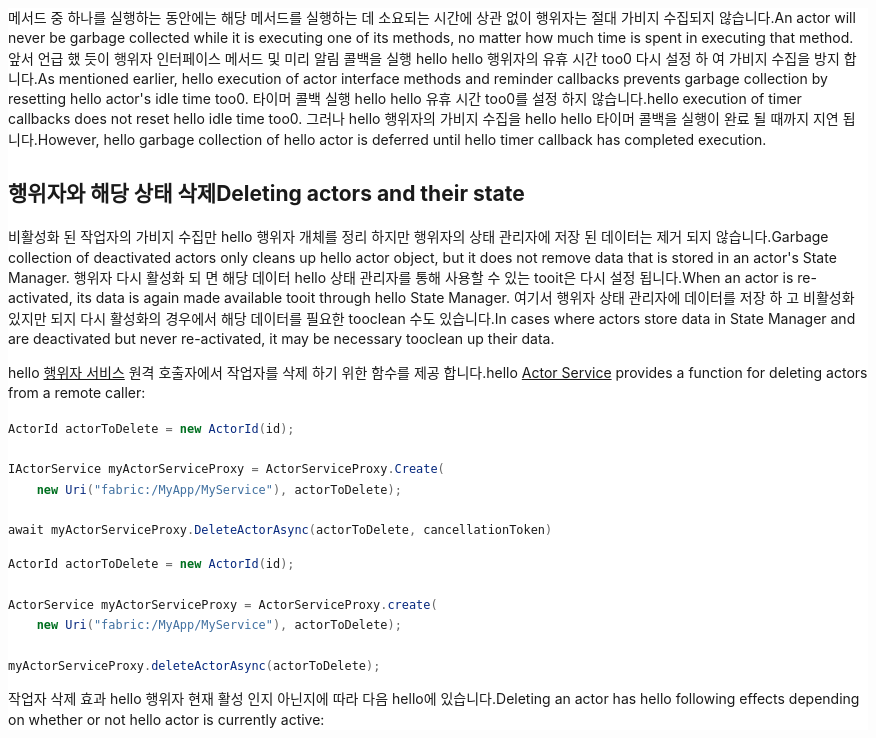 <span data-ttu-id="88096-156">메서드 중 하나를 실행하는 동안에는 해당 메서드를 실행하는 데 소요되는 시간에 상관 없이 행위자는 절대 가비지 수집되지 않습니다.</span><span class="sxs-lookup"><span data-stu-id="88096-156">An actor will never be garbage collected while it is executing one of its methods, no matter how much time is spent in executing that method.</span></span> <span data-ttu-id="88096-157">앞서 언급 했 듯이 행위자 인터페이스 메서드 및 미리 알림 콜백을 실행 hello hello 행위자의 유휴 시간 too0 다시 설정 하 여 가비지 수집을 방지 합니다.</span><span class="sxs-lookup"><span data-stu-id="88096-157">As mentioned earlier, hello execution of actor interface methods and reminder callbacks prevents garbage collection by resetting hello actor's idle time too0.</span></span> <span data-ttu-id="88096-158">타이머 콜백 실행 hello hello 유휴 시간 too0를 설정 하지 않습니다.</span><span class="sxs-lookup"><span data-stu-id="88096-158">hello execution of timer callbacks does not reset hello idle time too0.</span></span> <span data-ttu-id="88096-159">그러나 hello 행위자의 가비지 수집을 hello hello 타이머 콜백을 실행이 완료 될 때까지 지연 됩니다.</span><span class="sxs-lookup"><span data-stu-id="88096-159">However, hello garbage collection of hello actor is deferred until hello timer callback has completed execution.</span></span>

## <a name="deleting-actors-and-their-state"></a><span data-ttu-id="88096-160">행위자와 해당 상태 삭제</span><span class="sxs-lookup"><span data-stu-id="88096-160">Deleting actors and their state</span></span>
<span data-ttu-id="88096-161">비활성화 된 작업자의 가비지 수집만 hello 행위자 개체를 정리 하지만 행위자의 상태 관리자에 저장 된 데이터는 제거 되지 않습니다.</span><span class="sxs-lookup"><span data-stu-id="88096-161">Garbage collection of deactivated actors only cleans up hello actor object, but it does not remove data that is stored in an actor's State Manager.</span></span> <span data-ttu-id="88096-162">행위자 다시 활성화 되 면 해당 데이터 hello 상태 관리자를 통해 사용할 수 있는 tooit은 다시 설정 됩니다.</span><span class="sxs-lookup"><span data-stu-id="88096-162">When an actor is re-activated, its data is again made available tooit through hello State Manager.</span></span> <span data-ttu-id="88096-163">여기서 행위자 상태 관리자에 데이터를 저장 하 고 비활성화 있지만 되지 다시 활성화의 경우에서 해당 데이터를 필요한 tooclean 수도 있습니다.</span><span class="sxs-lookup"><span data-stu-id="88096-163">In cases where actors store data in State Manager and are deactivated but never re-activated, it may be necessary tooclean up their data.</span></span>

<span data-ttu-id="88096-164">hello [행위자 서비스](service-fabric-reliable-actors-platform.md) 원격 호출자에서 작업자를 삭제 하기 위한 함수를 제공 합니다.</span><span class="sxs-lookup"><span data-stu-id="88096-164">hello [Actor Service](service-fabric-reliable-actors-platform.md) provides a function for deleting actors from a remote caller:</span></span>

```csharp
ActorId actorToDelete = new ActorId(id);

IActorService myActorServiceProxy = ActorServiceProxy.Create(
    new Uri("fabric:/MyApp/MyService"), actorToDelete);

await myActorServiceProxy.DeleteActorAsync(actorToDelete, cancellationToken)
```
```Java
ActorId actorToDelete = new ActorId(id);

ActorService myActorServiceProxy = ActorServiceProxy.create(
    new Uri("fabric:/MyApp/MyService"), actorToDelete);

myActorServiceProxy.deleteActorAsync(actorToDelete);
```

<span data-ttu-id="88096-165">작업자 삭제 효과 hello 행위자 현재 활성 인지 아닌지에 따라 다음 hello에 있습니다.</span><span class="sxs-lookup"><span data-stu-id="88096-165">Deleting an actor has hello following effects depending on whether or not hello actor is currently active:</span></span>

